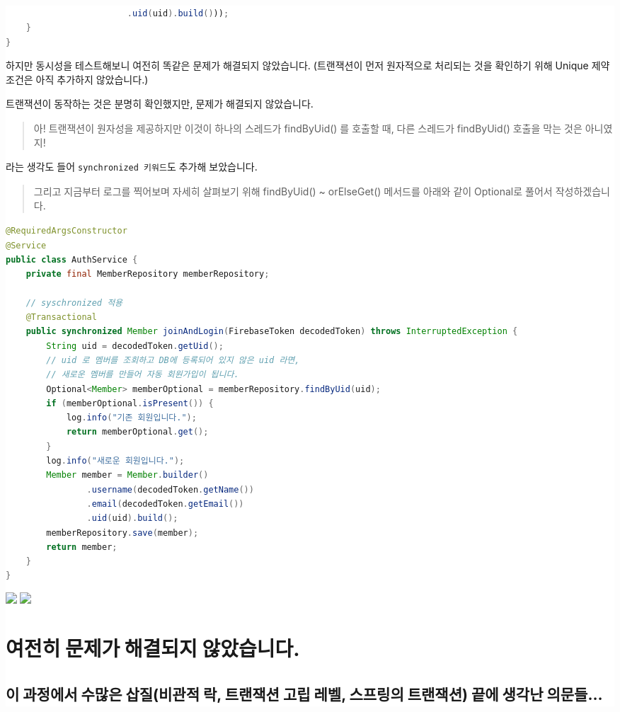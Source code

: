 ```java
                        .uid(uid).build()));
    }
}
```

하지만 동시성을 테스트해보니 여전히 똑같은 문제가 해결되지 않았습니다.
(트랜잭션이 먼저 원자적으로 처리되는 것을 확인하기 위해 Unique 제약조건은 아직 추가하지 않았습니다.)

트랜잭션이 동작하는 것은 분명히 확인했지만, 문제가 해결되지 않았습니다.

> 아! 트랜잭션이 원자성을 제공하지만 이것이 하나의 스레드가 findByUid() 를 호출할 때, 다른 스레드가 findByUid() 호출을 막는 것은 아니였지!

라는 생각도 들어 `synchronized 키워드`도 추가해 보았습니다.

> 그리고 지금부터 로그를 찍어보며 자세히 살펴보기 위해 findByUid() ~ orElseGet() 메서드를 아래와 같이 Optional<Member>로 풀어서 작성하겠습니다.

```java
@RequiredArgsConstructor
@Service
public class AuthService {
    private final MemberRepository memberRepository;
    
    // syschronized 적용
    @Transactional
    public synchronized Member joinAndLogin(FirebaseToken decodedToken) throws InterruptedException {
        String uid = decodedToken.getUid();
        // uid 로 멤버를 조회하고 DB에 등록되어 있지 않은 uid 라면,
        // 새로운 멤버를 만들어 자동 회원가입이 됩니다.
        Optional<Member> memberOptional = memberRepository.findByUid(uid);
        if (memberOptional.isPresent()) {
            log.info("기존 회원입니다.");
            return memberOptional.get();
        }
        log.info("새로운 회원입니다.");
        Member member = Member.builder()
                .username(decodedToken.getName())
                .email(decodedToken.getEmail())
                .uid(uid).build();
        memberRepository.save(member);
        return member;
    }
}
```
<img src="https://miro.medium.com/v2/resize:fit:2000/format:webp/1*9h6afD8H1cOZ65WOKz0tiQ.png">
<img src="https://miro.medium.com/v2/resize:fit:2000/format:webp/1*igpmG-cUwvehvgVLDLw8ng.png">

여전히 문제가 해결되지 않았습니다.
===================

이 과정에서 수많은 삽질(비관적 락, 트랜잭션 고립 레벨, 스프링의 트랜잭션) 끝에 생각난 의문들…
-------------------------------------------------------
